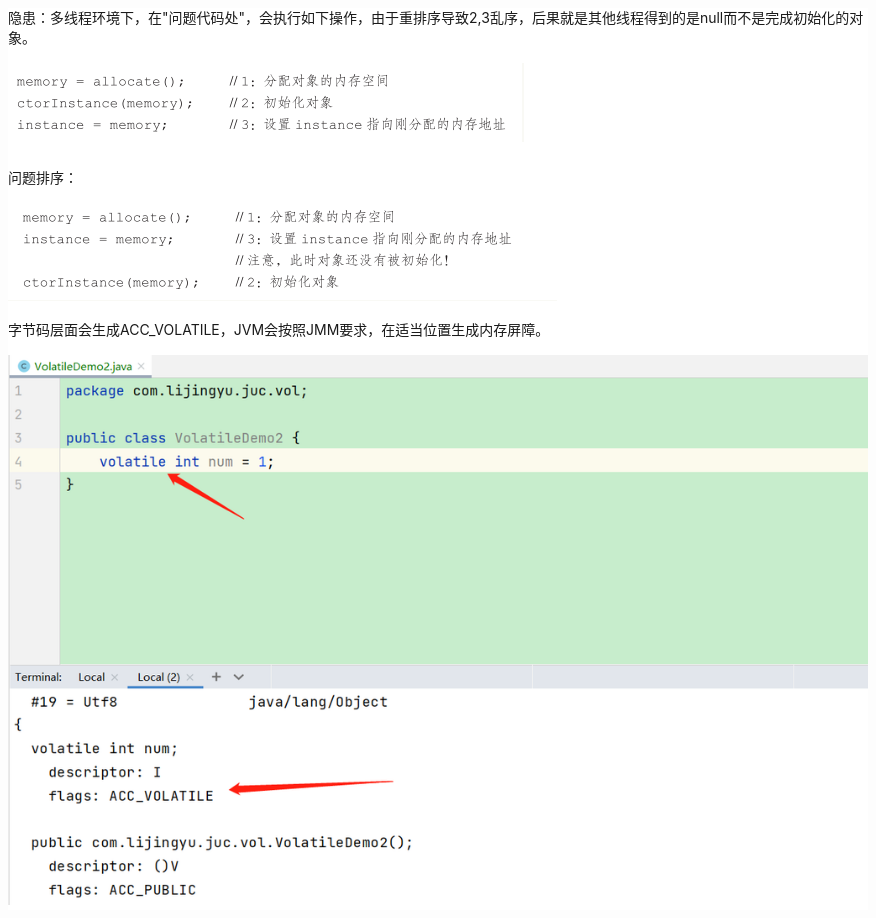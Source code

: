   隐患：多线程环境下，在"问题代码处"，会执行如下操作，由于重排序导致2,3乱序，后果就是其他线程得到的是null而不是完成初始化的对象。

  ![](images/dcl-1.png)

  问题排序：

  ![](images/dcl-2.png)

字节码层面会生成ACC_VOLATILE，JVM会按照JMM要求，在适当位置生成内存屏障。

![](images/volatile-字节码-1.png)
